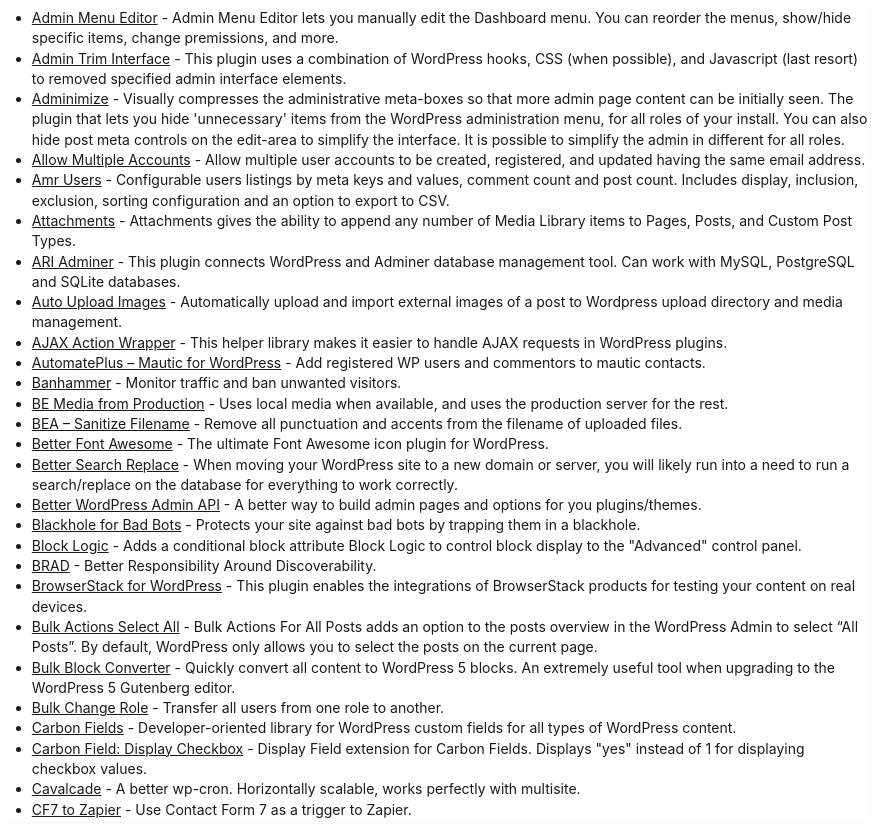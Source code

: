 * [Admin Menu Editor](https://wordpress.org/plugins/admin-menu-editor/) - Admin Menu Editor lets you manually edit the Dashboard menu. You can reorder the menus, show/hide specific items, change premissions, and more.
* [Admin Trim Interface](https://wordpress.org/plugins/admin-trim-interface/) - This plugin uses a combination of WordPress hooks, CSS (when possible), and Javascript (last resort) to removed specified admin interface elements.
* [Adminimize](https://wordpress.org/plugins/adminimize/) - Visually compresses the administrative meta-boxes so that more admin page content can be initially seen. The plugin that lets you hide 'unnecessary' items from the WordPress administration menu, for all roles of your install. You can also hide post meta controls on the edit-area to simplify the interface. It is possible to simplify the admin in different for all roles.
* [Allow Multiple Accounts](https://wordpress.org/plugins/allow-multiple-accounts/) - Allow multiple user accounts to be created, registered, and updated having the same email address.
* [Amr Users](https://wordpress.org/plugins/amr-users/) - Configurable users listings by meta keys and values, comment count and post count. Includes  display, inclusion, exclusion, sorting configuration and an option to export to CSV.
* [Attachments](https://wordpress.org/plugins/attachments/) - Attachments gives the ability to append any number of Media Library items to Pages, Posts, and Custom Post Types.
* [ARI Adminer](https://wordpress.org/plugins/ari-adminer/) - This plugin connects WordPress and Adminer database management tool. Can work with MySQL, PostgreSQL and SQLite databases.
* [Auto Upload Images](https://wordpress.org/plugins/auto-upload-images/) - Automatically upload and import external images of a post to Wordpress upload directory and media management.
* [AJAX Action Wrapper](https://github.com/YahnisElsts/ajax-wrapper) - This helper library makes it easier to handle AJAX requests in WordPress plugins.
* [AutomatePlus – Mautic for WordPress](https://wordpress.org/plugins/automate-mautic/) - Add registered WP users and commentors to mautic contacts.
* [Banhammer](https://wordpress.org/plugins/banhammer/) - Monitor traffic and ban unwanted visitors.
* [BE Media from Production](https://github.com/billerickson/BE-Media-from-Production) - Uses local media when available, and uses the production server for the rest.
* [BEA – Sanitize Filename](https://wordpress.org/plugins/bea-sanitize-filename/) - Remove all punctuation and accents from the filename of uploaded files.
* [Better Font Awesome](https://wordpress.org/plugins/better-font-awesome/) - The ultimate Font Awesome icon plugin for WordPress.
* [Better Search Replace](https://wordpress.org/plugins/better-search-replace/) - When moving your WordPress site to a new domain or server, you will likely run into a need to run a search/replace on the database for everything to work correctly.
* [Better WordPress Admin API](https://github.com/luizbills/better-wordpress-admin-api) - A better way to build admin pages and options for you plugins/themes.
* [Blackhole for Bad Bots](https://wordpress.org/plugins/blackhole-bad-bots/) - Protects your site against bad bots by trapping them in a blackhole.
* [Block Logic](https://wordpress.org/plugins/block-logic/) - Adds a conditional block attribute Block Logic to control block display to the "Advanced" control panel.
* [BRAD](https://wordpress.org/plugins/brad/) - Better Responsibility Around Discoverability.
* [BrowserStack for WordPress](https://wordpress.org/plugins/browserstack/) - This plugin enables the integrations of BrowserStack products for testing your content on real devices.
* [Bulk Actions Select All](https://wordpress.org/plugins/bulk-actions-select-all/) - Bulk Actions For All Posts adds an option to the posts overview in the WordPress Admin to select “All Posts”. By default, WordPress only allows you to select the posts on the current page.
* [Bulk Block Converter](https://wordpress.org/plugins/bulk-block-converter/) - Quickly convert all content to WordPress 5 blocks. An extremely useful tool when upgrading to the WordPress 5 Gutenberg editor.
* [Bulk Change Role](https://wordpress.org/plugins/bulk-role-change/) - Transfer all users from one role to another.
* [Carbon Fields](https://wordpress.org/plugins/carbon-fields/) - Developer-oriented library for WordPress custom fields for all types of WordPress content.
* [Carbon Field: Display Checkbox](https://github.com/statenweb/carbon-field-display-checkbox) - Display Field extension for Carbon Fields. Displays "yes" instead of 1 for displaying checkbox values.
* [Cavalcade](https://github.com/humanmade/Cavalcade) - A better wp-cron. Horizontally scalable, works perfectly with multisite.
* [CF7 to Zapier](https://wordpress.org/plugins/cf7-to-zapier/) - Use Contact Form 7 as a trigger to Zapier.